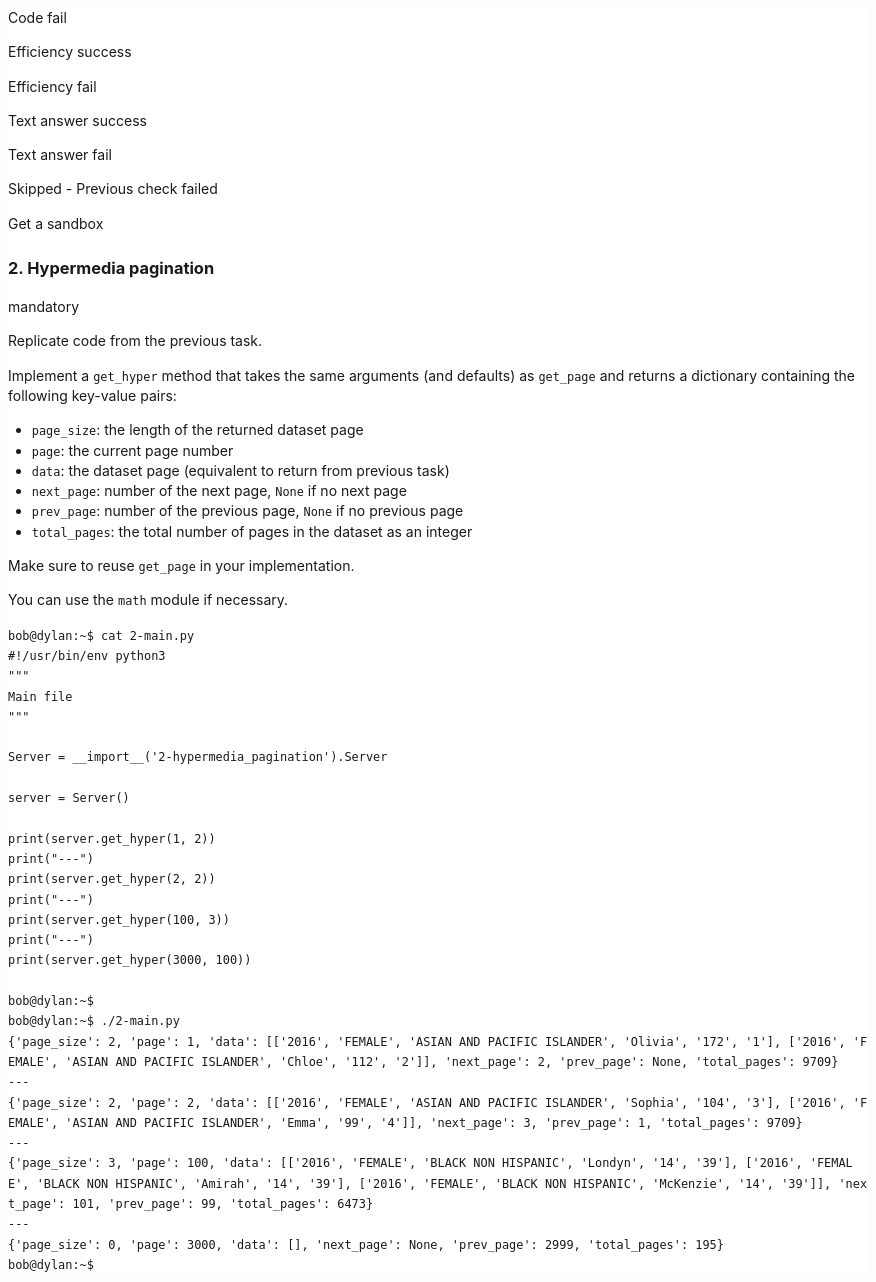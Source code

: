 Code fail

Efficiency success

Efficiency fail

Text answer success

Text answer fail

Skipped - Previous check failed

Get a sandbox

### 2\. Hypermedia pagination

mandatory

Replicate code from the previous task.

Implement a `get_hyper` method that takes the same arguments (and defaults) as `get_page` and returns a dictionary containing the following key-value pairs:

*   `page_size`: the length of the returned dataset page
*   `page`: the current page number
*   `data`: the dataset page (equivalent to return from previous task)
*   `next_page`: number of the next page, `None` if no next page
*   `prev_page`: number of the previous page, `None` if no previous page
*   `total_pages`: the total number of pages in the dataset as an integer

Make sure to reuse `get_page` in your implementation.

You can use the `math` module if necessary.

    bob@dylan:~$ cat 2-main.py
    #!/usr/bin/env python3
    """
    Main file
    """
    
    Server = __import__('2-hypermedia_pagination').Server
    
    server = Server()
    
    print(server.get_hyper(1, 2))
    print("---")
    print(server.get_hyper(2, 2))
    print("---")
    print(server.get_hyper(100, 3))
    print("---")
    print(server.get_hyper(3000, 100))
    
    bob@dylan:~$ 
    bob@dylan:~$ ./2-main.py
    {'page_size': 2, 'page': 1, 'data': [['2016', 'FEMALE', 'ASIAN AND PACIFIC ISLANDER', 'Olivia', '172', '1'], ['2016', 'FEMALE', 'ASIAN AND PACIFIC ISLANDER', 'Chloe', '112', '2']], 'next_page': 2, 'prev_page': None, 'total_pages': 9709}
    ---
    {'page_size': 2, 'page': 2, 'data': [['2016', 'FEMALE', 'ASIAN AND PACIFIC ISLANDER', 'Sophia', '104', '3'], ['2016', 'FEMALE', 'ASIAN AND PACIFIC ISLANDER', 'Emma', '99', '4']], 'next_page': 3, 'prev_page': 1, 'total_pages': 9709}
    ---
    {'page_size': 3, 'page': 100, 'data': [['2016', 'FEMALE', 'BLACK NON HISPANIC', 'Londyn', '14', '39'], ['2016', 'FEMALE', 'BLACK NON HISPANIC', 'Amirah', '14', '39'], ['2016', 'FEMALE', 'BLACK NON HISPANIC', 'McKenzie', '14', '39']], 'next_page': 101, 'prev_page': 99, 'total_pages': 6473}
    ---
    {'page_size': 0, 'page': 3000, 'data': [], 'next_page': None, 'prev_page': 2999, 'total_pages': 195}
    bob@dylan:~$ 
    